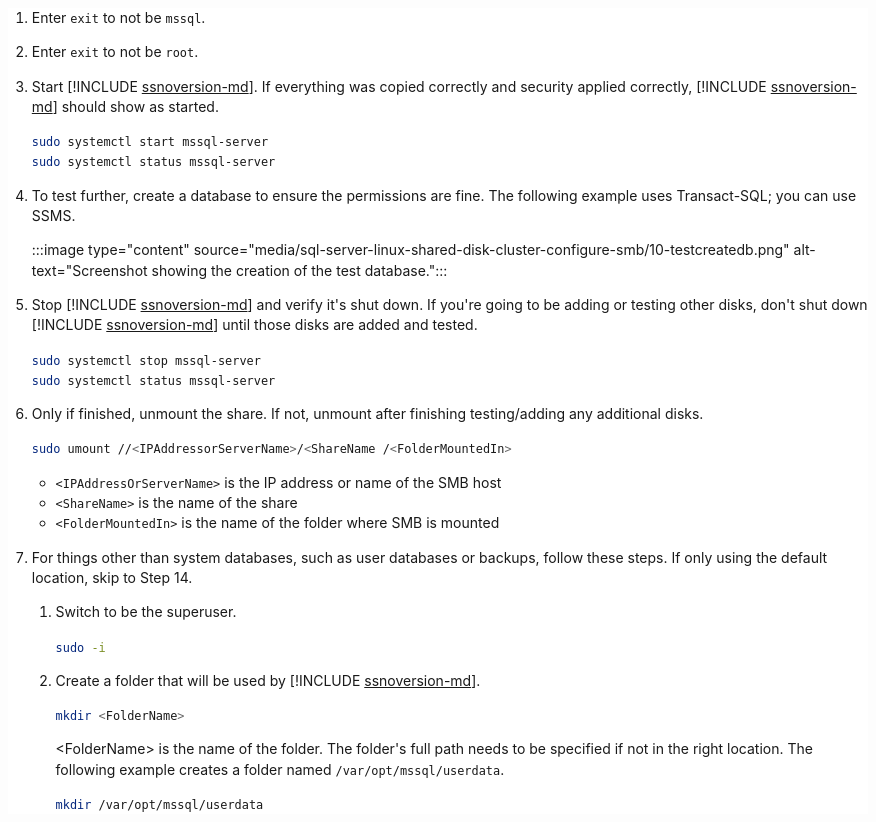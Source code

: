    1. Enter `exit` to not be `mssql`.

   1. Enter `exit` to not be `root`.

   1. Start [!INCLUDE [ssnoversion-md](../includes/ssnoversion-md.md)]. If everything was copied correctly and security applied correctly, [!INCLUDE [ssnoversion-md](../includes/ssnoversion-md.md)] should show as started.

      ```bash
      sudo systemctl start mssql-server
      sudo systemctl status mssql-server
      ```

   1. To test further, create a database to ensure the permissions are fine. The following example uses Transact-SQL; you can use SSMS.

      :::image type="content" source="media/sql-server-linux-shared-disk-cluster-configure-smb/10-testcreatedb.png" alt-text="Screenshot showing the creation of the test database.":::

   1. Stop [!INCLUDE [ssnoversion-md](../includes/ssnoversion-md.md)] and verify it's shut down. If you're going to be adding or testing other disks, don't shut down [!INCLUDE [ssnoversion-md](../includes/ssnoversion-md.md)] until those disks are added and tested.

      ```bash
      sudo systemctl stop mssql-server
      sudo systemctl status mssql-server
      ```

   1. Only if finished, unmount the share. If not, unmount after finishing testing/adding any additional disks.

      ```bash
      sudo umount //<IPAddressorServerName>/<ShareName /<FolderMountedIn>
      ```

      - `<IPAddressOrServerName>` is the IP address or name of the SMB host
      - `<ShareName>` is the name of the share
      - `<FolderMountedIn>` is the name of the folder where SMB is mounted

1. For things other than system databases, such as user databases or backups, follow these steps. If only using the default location, skip to Step 14.

   1. Switch to be the superuser.

      ```bash
      sudo -i
      ```

   1. Create a folder that will be used by [!INCLUDE [ssnoversion-md](../includes/ssnoversion-md.md)].

      ```bash
      mkdir <FolderName>
      ```

      \<FolderName> is the name of the folder. The folder's full path needs to be specified if not in the right location. The following example creates a folder named `/var/opt/mssql/userdata`.

      ```bash
      mkdir /var/opt/mssql/userdata
      ```
